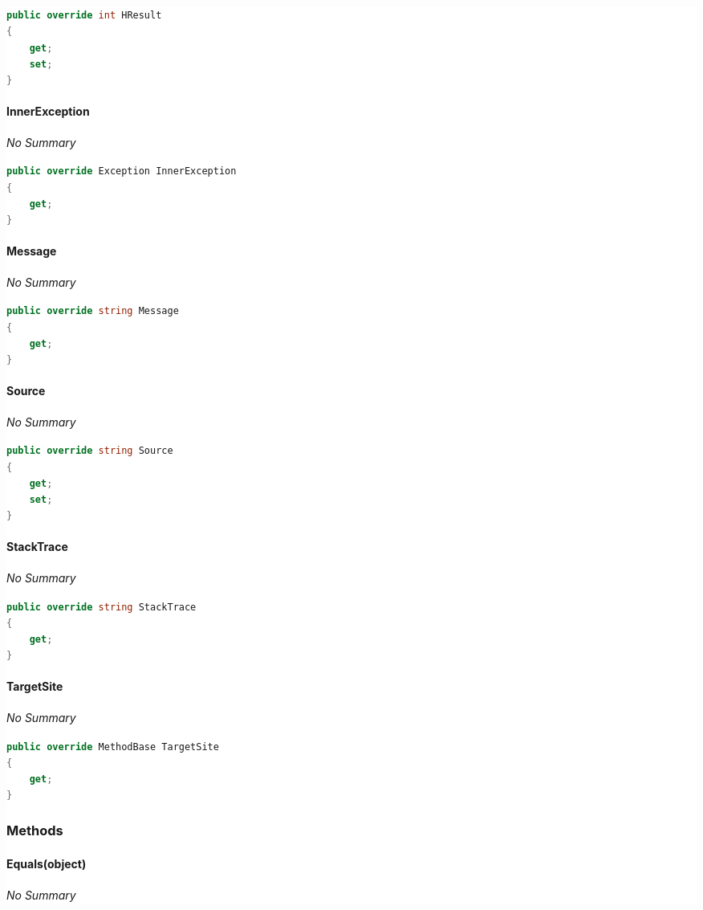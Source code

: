 ```csharp
public override int HResult
{
    get;
    set;
}
```
#### InnerException
_No Summary_

```csharp
public override Exception InnerException
{
    get;
}
```
#### Message
_No Summary_

```csharp
public override string Message
{
    get;
}
```
#### Source
_No Summary_

```csharp
public override string Source
{
    get;
    set;
}
```
#### StackTrace
_No Summary_

```csharp
public override string StackTrace
{
    get;
}
```
#### TargetSite
_No Summary_

```csharp
public override MethodBase TargetSite
{
    get;
}
```
### Methods
#### Equals(object)
_No Summary_
